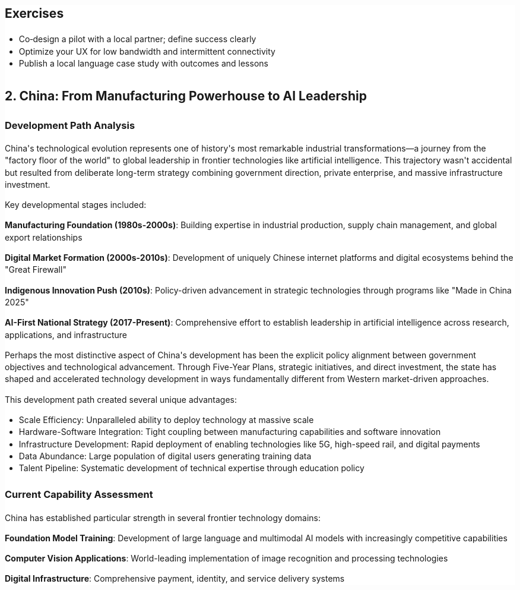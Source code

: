 ## Exercises

- Co‑design a pilot with a local partner; define success clearly
- Optimize your UX for low bandwidth and intermittent connectivity
- Publish a local language case study with outcomes and lessons

## 2. China: From Manufacturing Powerhouse to AI Leadership

### Development Path Analysis

China's technological evolution represents one of history's most remarkable industrial transformations—a journey from the "factory floor of the world" to global leadership in frontier technologies like artificial intelligence. This trajectory wasn't accidental but resulted from deliberate long-term strategy combining government direction, private enterprise, and massive infrastructure investment.

Key developmental stages included:

**Manufacturing Foundation (1980s-2000s)**: Building expertise in industrial production, supply chain management, and global export relationships

**Digital Market Formation (2000s-2010s)**: Development of uniquely Chinese internet platforms and digital ecosystems behind the "Great Firewall"

**Indigenous Innovation Push (2010s)**: Policy-driven advancement in strategic technologies through programs like "Made in China 2025"

**AI-First National Strategy (2017-Present)**: Comprehensive effort to establish leadership in artificial intelligence across research, applications, and infrastructure

Perhaps the most distinctive aspect of China's development has been the explicit policy alignment between government objectives and technological advancement. Through Five-Year Plans, strategic initiatives, and direct investment, the state has shaped and accelerated technology development in ways fundamentally different from Western market-driven approaches.

This development path created several unique advantages:
- Scale Efficiency: Unparalleled ability to deploy technology at massive scale
- Hardware-Software Integration: Tight coupling between manufacturing capabilities and software innovation
- Infrastructure Development: Rapid deployment of enabling technologies like 5G, high-speed rail, and digital payments
- Data Abundance: Large population of digital users generating training data
- Talent Pipeline: Systematic development of technical expertise through education policy

### Current Capability Assessment

China has established particular strength in several frontier technology domains:

**Foundation Model Training**: Development of large language and multimodal AI models with increasingly competitive capabilities

**Computer Vision Applications**: World-leading implementation of image recognition and processing technologies

**Digital Infrastructure**: Comprehensive payment, identity, and service delivery systems
